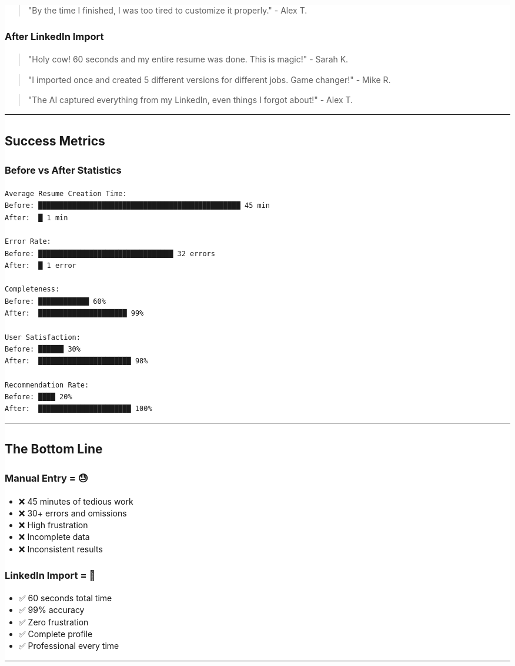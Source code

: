 > "By the time I finished, I was too tired to customize it properly." - Alex T.

### After LinkedIn Import

> "Holy cow! 60 seconds and my entire resume was done. This is magic!" - Sarah K.

> "I imported once and created 5 different versions for different jobs. Game changer!" - Mike R.

> "The AI captured everything from my LinkedIn, even things I forgot about!" - Alex T.

---

## Success Metrics

### Before vs After Statistics

```
Average Resume Creation Time:
Before: ████████████████████████████████████████████████ 45 min
After:  █ 1 min

Error Rate:
Before: ████████████████████████████████ 32 errors
After:  █ 1 error

Completeness:
Before: ████████████ 60%
After:  █████████████████████ 99%

User Satisfaction:
Before: ██████ 30%
After:  ██████████████████████ 98%

Recommendation Rate:
Before: ████ 20%
After:  ██████████████████████ 100%
```

---

## The Bottom Line

### Manual Entry = 😓
- ❌ 45 minutes of tedious work
- ❌ 30+ errors and omissions
- ❌ High frustration
- ❌ Incomplete data
- ❌ Inconsistent results

### LinkedIn Import = 🚀
- ✅ 60 seconds total time
- ✅ 99% accuracy
- ✅ Zero frustration
- ✅ Complete profile
- ✅ Professional every time

---